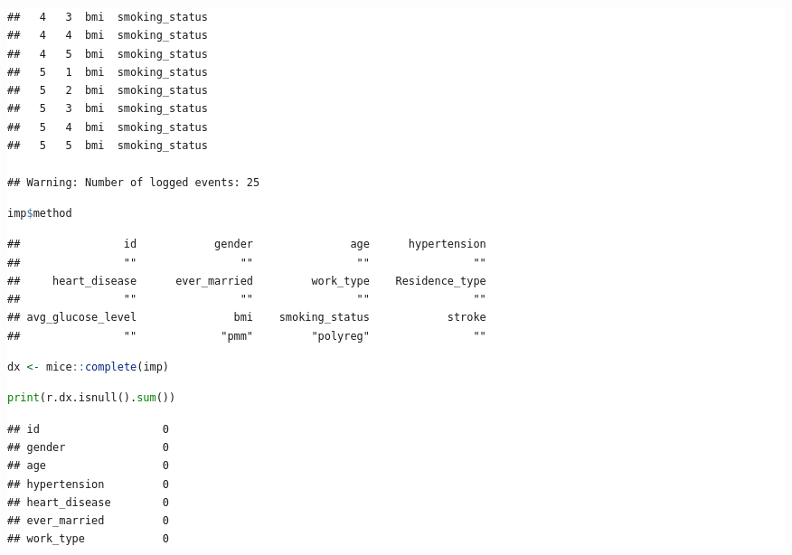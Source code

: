     ##   4   3  bmi  smoking_status
    ##   4   4  bmi  smoking_status
    ##   4   5  bmi  smoking_status
    ##   5   1  bmi  smoking_status
    ##   5   2  bmi  smoking_status
    ##   5   3  bmi  smoking_status
    ##   5   4  bmi  smoking_status
    ##   5   5  bmi  smoking_status

    ## Warning: Number of logged events: 25

``` r
imp$method
```

    ##                id            gender               age      hypertension 
    ##                ""                ""                ""                "" 
    ##     heart_disease      ever_married         work_type    Residence_type 
    ##                ""                ""                ""                "" 
    ## avg_glucose_level               bmi    smoking_status            stroke 
    ##                ""             "pmm"         "polyreg"                ""

``` r
dx <- mice::complete(imp)
```

``` python
print(r.dx.isnull().sum())
```

    ## id                   0
    ## gender               0
    ## age                  0
    ## hypertension         0
    ## heart_disease        0
    ## ever_married         0
    ## work_type            0